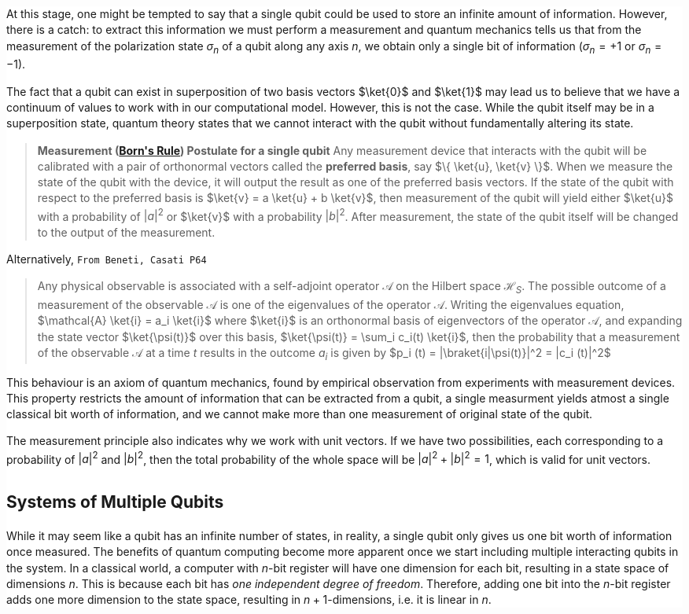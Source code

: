 At this stage, one might be tempted to say that a single qubit could be used to store an infinite amount of information.
However, there is a catch: to extract this information we must perform a measurement and quantum mechanics tells us that from the measurement of the polarization state $\sigma_n$ of a qubit along any axis $n$, we obtain only a single bit of information ($\sigma_n = +1$ or $\sigma_n = −1$).

The fact that a qubit can exist in superposition of two basis vectors $\ket{0}$ and $\ket{1}$ may lead us to believe that we have a continuum of values to work with in our computational model. However, this is not the case. While the qubit itself  may be in a superposition state, quantum theory states that we cannot interact with the qubit without fundamentally altering its state. 

> **Measurement ([Born's Rule](https://en.wikipedia.org/wiki/Born_rule)) Postulate for a single qubit** 
> Any measurement device that interacts with the qubit will be calibrated with a pair of orthonormal vectors called the **preferred basis**, say $\{ \ket{u}, \ket{v} \}$. When we measure the state of the qubit with the device, it will output the result as one of the preferred basis vectors. 
> If the state of the qubit with respect to the preferred basis is $\ket{v} = a \ket{u} + b \ket{v}$, then measurement of the qubit will yield either $\ket{u}$ with a probability of $|a|^2$ or $\ket{v}$ with a probability $|b|^2$. 
> After measurement, the state of the qubit itself will be changed to the output of the measurement.


Alternatively,
`From Beneti, Casati P64`
> Any physical observable is associated with a self-adjoint operator $\mathcal{A}$ on the Hilbert space $\mathcal{H}_S$. The possible outcome of a measurement of the observable $\mathcal{A}$ is one of the eigenvalues of the operator $\mathcal{A}$. Writing the eigenvalues equation, 
> $\mathcal{A} \ket{i} = a_i \ket{i}$
> where $\ket{i}$ is an orthonormal basis of eigenvectors of the operator $\mathcal{A}$, and expanding the state vector $\ket{\psi(t)}$ over this basis,
> $\ket{\psi(t)} = \sum_i c_i(t) \ket{i}$,
> then the probability that a measurement of the observable $\mathcal{A}$ at a time $t$ results in the outcome $a_i$ is given by
> $p_i (t) = |\braket{i|\psi(t)}|^2 = |c_i (t)|^2$

This behaviour is an axiom of quantum mechanics, found by empirical observation from experiments with measurement devices. This property restricts the amount of information that can be extracted from a qubit, a single measurment yields atmost a single classical bit worth of information, and we cannot make more than one measurement of original state of the qubit.

The measurement principle also indicates why we work with unit vectors. If we have two possibilities, each corresponding to a probability of $|a|^2$ and $|b|^2$, then the total probability of the whole space will be $|a|^2 + |b|^2 = 1$, which is valid for unit vectors.

## Systems of Multiple Qubits

While it may seem like a qubit has an infinite number of states, in reality, a single qubit only gives us one bit worth of information once measured. The benefits of quantum computing become more apparent once we start including multiple interacting qubits in the system. 
In a classical world, a computer with $n$-bit register will have one dimension for each bit, resulting in a state space of dimensions $n$. This is because each bit has *one independent degree of freedom*.
Therefore, adding one bit into the $n$-bit register adds one more dimension to the state space, resulting in $n+1$-dimensions, i.e. it is linear in $n$.
